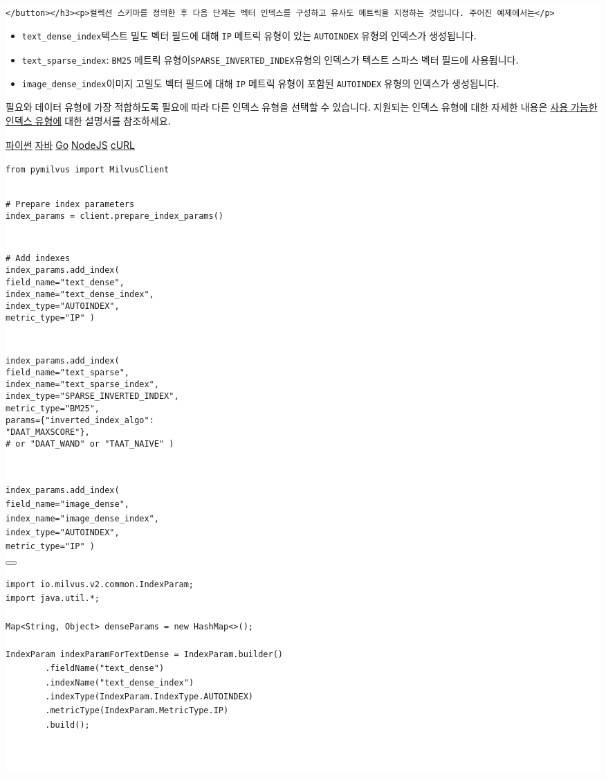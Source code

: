     </button></h3><p>컬렉션 스키마를 정의한 후 다음 단계는 벡터 인덱스를 구성하고 유사도 메트릭을 지정하는 것입니다. 주어진 예제에서는</p>
<ul>
<li><p><code translate="no">text_dense_index</code>텍스트 밀도 벡터 필드에 대해 <code translate="no">IP</code> 메트릭 유형이 있는 <code translate="no">AUTOINDEX</code> 유형의 인덱스가 생성됩니다.</p></li>
<li><p><code translate="no">text_sparse_index</code>: <code translate="no">BM25</code> 메트릭 유형이<code translate="no">SPARSE_INVERTED_INDEX</code>유형의 인덱스가 텍스트 스파스 벡터 필드에 사용됩니다.</p></li>
<li><p><code translate="no">image_dense_index</code>이미지 고밀도 벡터 필드에 대해 <code translate="no">IP</code> 메트릭 유형이 포함된 <code translate="no">AUTOINDEX</code> 유형의 인덱스가 생성됩니다.</p></li>
</ul>
<p>필요와 데이터 유형에 가장 적합하도록 필요에 따라 다른 인덱스 유형을 선택할 수 있습니다. 지원되는 인덱스 유형에 대한 자세한 내용은 <a href="/docs/ko/index-vector-fields.md">사용 가능한 인덱스 유형에</a> 대한 설명서를 참조하세요.</p>
<div class="multipleCode">
   <a href="#python">파이썬</a> <a href="#java">자바</a> <a href="#go">Go</a> <a href="#javascript">NodeJS</a> <a href="#bash">cURL</a></div>
<pre><code translate="no" class="language-python"><span class="hljs-keyword">from</span> pymilvus <span class="hljs-keyword">import</span> MilvusClient

<span class="hljs-comment"># Prepare index parameters</span>
index_params = client.prepare_index_params()

<span class="hljs-comment"># Add indexes</span>
index_params.add_index(
    field_name=<span class="hljs-string">&quot;text_dense&quot;</span>,
    index_name=<span class="hljs-string">&quot;text_dense_index&quot;</span>,
    index_type=<span class="hljs-string">&quot;AUTOINDEX&quot;</span>,
    metric_type=<span class="hljs-string">&quot;IP&quot;</span>
)

index_params.add_index(
    field_name=<span class="hljs-string">&quot;text_sparse&quot;</span>,
    index_name=<span class="hljs-string">&quot;text_sparse_index&quot;</span>,
    index_type=<span class="hljs-string">&quot;SPARSE_INVERTED_INDEX&quot;</span>,
    metric_type=<span class="hljs-string">&quot;BM25&quot;</span>,
    params={<span class="hljs-string">&quot;inverted_index_algo&quot;</span>: <span class="hljs-string">&quot;DAAT_MAXSCORE&quot;</span>}, <span class="hljs-comment"># or &quot;DAAT_WAND&quot; or &quot;TAAT_NAIVE&quot;</span>
)

index_params.add_index(
    field_name=<span class="hljs-string">&quot;image_dense&quot;</span>,
    index_name=<span class="hljs-string">&quot;image_dense_index&quot;</span>,
    index_type=<span class="hljs-string">&quot;AUTOINDEX&quot;</span>,
    metric_type=<span class="hljs-string">&quot;IP&quot;</span>
)
<button class="copy-code-btn"></button></code></pre>
<pre><code translate="no" class="language-java"><span class="hljs-keyword">import</span> io.milvus.v2.common.IndexParam;
<span class="hljs-keyword">import</span> java.util.*;

Map&lt;String, Object&gt; denseParams = <span class="hljs-keyword">new</span> <span class="hljs-title class_">HashMap</span>&lt;&gt;();

<span class="hljs-type">IndexParam</span> <span class="hljs-variable">indexParamForTextDense</span> <span class="hljs-operator">=</span> IndexParam.builder()
        .fieldName(<span class="hljs-string">&quot;text_dense&quot;</span>)
        .indexName(<span class="hljs-string">&quot;text_dense_index&quot;</span>)
        .indexType(IndexParam.IndexType.AUTOINDEX)
        .metricType(IndexParam.MetricType.IP)
        .build();
